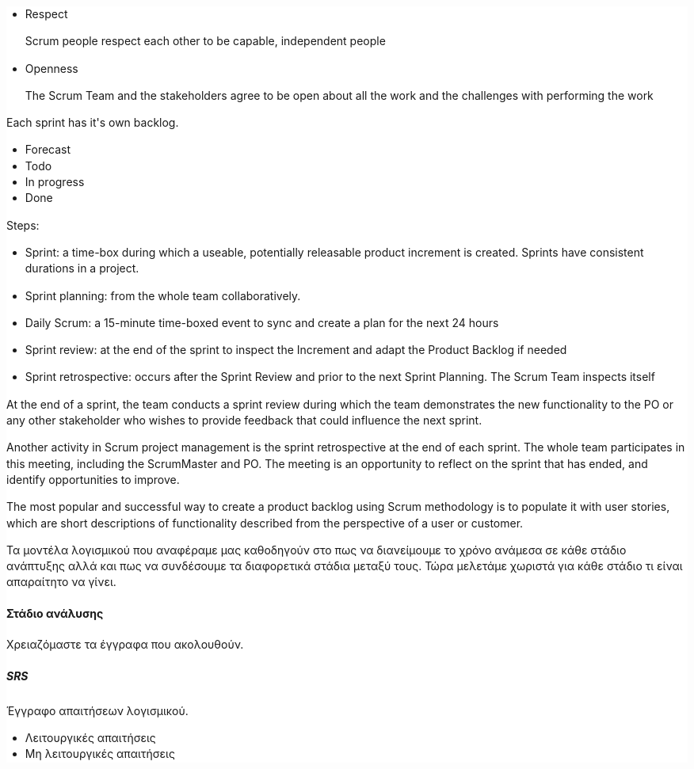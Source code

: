 - Respect

  Scrum people respect each other to be capable, independent people

- Openness

  The Scrum Team and the stakeholders agree to be open about all the work and the challenges with performing the work

Each sprint has it's own backlog.

- Forecast
- Todo
- In progress
- Done

Steps:

- Sprint: a time-box during which a useable, potentially releasable product increment is created. Sprints have consistent durations in a project.
- Sprint planning: from the whole team collaboratively.

- Daily Scrum: a 15-minute time-boxed event to sync and create a plan for the next 24 hours
- Sprint review: at the end of the sprint to inspect the Increment and adapt the Product Backlog if needed
- Sprint retrospective: occurs after the Sprint Review and prior to the next Sprint Planning. The Scrum Team inspects itself



At the end of a sprint, the team conducts a sprint review during which the team demonstrates the new functionality to the PO or any other stakeholder who wishes to provide feedback that could influence the next sprint.

Another activity in Scrum project management is the sprint retrospective at the end of each sprint. The whole team participates in this meeting, including the ScrumMaster and PO. The meeting is an opportunity to reflect on the sprint that has ended, and identify opportunities to improve.

The most popular and successful way to create a product backlog using Scrum methodology is to populate it with user stories, which are short descriptions of functionality described from the perspective of a user or customer.



Τα μοντέλα λογισμικού που αναφέραμε μας καθοδηγούν στο πως να διανείμουμε το χρόνο ανάμεσα σε κάθε στάδιο ανάπτυξης αλλά και πως να συνδέσουμε τα διαφορετικά στάδια μεταξύ τους. Τώρα μελετάμε χωριστά για κάθε στάδιο τι είναι απαραίτητο να γίνει.



#### Στάδιο ανάλυσης

Χρειαζόμαστε τα έγγραφα που ακολουθούν.

##### SRS

Έγγραφο απαιτήσεων λογισμικού.

- Λειτουργικές απαιτήσεις
- Μη λειτουργικές απαιτήσεις
